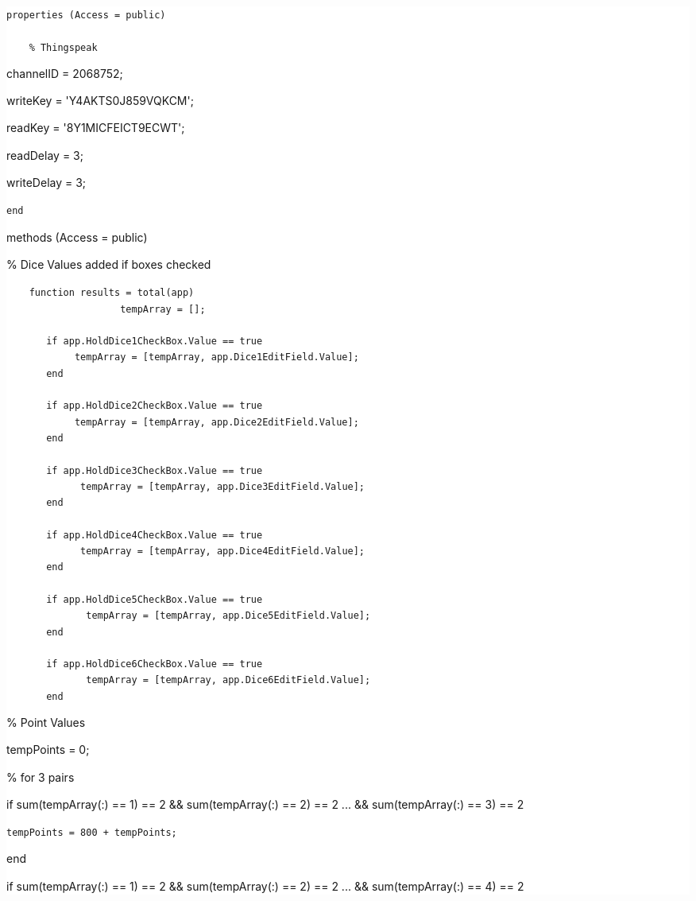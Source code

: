     
    properties (Access = public)

        % Thingspeak
  
  channelID = 2068752;
    
  writeKey = 'Y4AKTS0J859VQKCM';
    
  readKey = '8Y1MICFEICT9ECWT';

  readDelay = 3;

  writeDelay = 3;

    end

   methods (Access = public)

% Dice Values added if boxes checked

        function results = total(app)
                        tempArray = [];

           if app.HoldDice1CheckBox.Value == true
                tempArray = [tempArray, app.Dice1EditField.Value];
           end

           if app.HoldDice2CheckBox.Value == true
                tempArray = [tempArray, app.Dice2EditField.Value];
           end

           if app.HoldDice3CheckBox.Value == true
                 tempArray = [tempArray, app.Dice3EditField.Value];
           end

           if app.HoldDice4CheckBox.Value == true
                 tempArray = [tempArray, app.Dice4EditField.Value];
           end

           if app.HoldDice5CheckBox.Value == true
                  tempArray = [tempArray, app.Dice5EditField.Value];
           end

           if app.HoldDice6CheckBox.Value == true
                  tempArray = [tempArray, app.Dice6EditField.Value];
           end

% Point Values

 tempPoints = 0;

 % for 3 pairs

if sum(tempArray(:) == 1) == 2 && sum(tempArray(:) == 2) == 2 ... 
        && sum(tempArray(:) == 3) == 2

    tempPoints = 800 + tempPoints;
end

if sum(tempArray(:) == 1) == 2 && sum(tempArray(:) == 2) == 2 ... 
        && sum(tempArray(:) == 4) == 2
